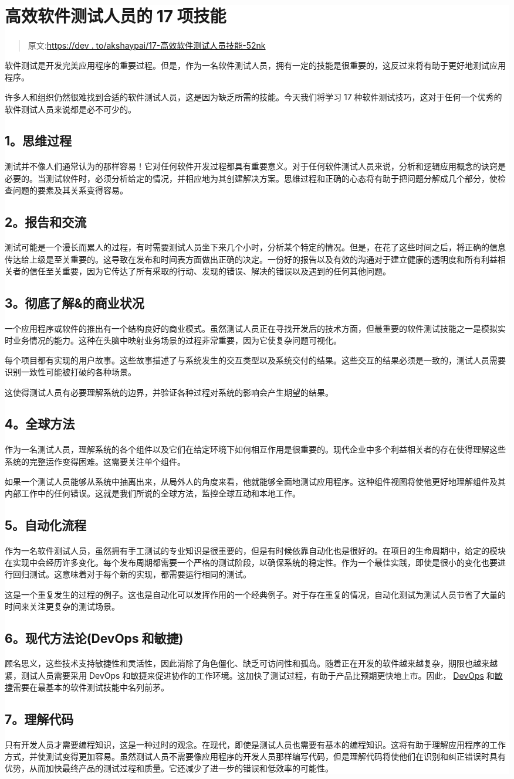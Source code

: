 # 高效软件测试人员的 17 项技能

> 原文:[https://dev . to/akshaypai/17-高效软件测试人员技能-52nk](https://dev.to/akshaypai/17-skills-of-highly-effective-software-testers-52nk)

软件测试是开发完美应用程序的重要过程。但是，作为一名软件测试人员，拥有一定的技能是很重要的，这反过来将有助于更好地测试应用程序。

许多人和组织仍然很难找到合适的软件测试人员，这是因为缺乏所需的技能。今天我们将学习 17 种软件测试技巧，这对于任何一个优秀的软件测试人员来说都是必不可少的。

## [](#1-thought-process)1。思维过程

测试并不像人们通常认为的那样容易！它对任何软件开发过程都具有重要意义。对于任何软件测试人员来说，分析和逻辑应用概念的诀窍是必要的。当测试软件时，必须分析给定的情况，并相应地为其创建解决方案。思维过程和正确的心态将有助于把问题分解成几个部分，使检查问题的要素及其关系变得容易。

## [](#2-reporting-and-communication)2。报告和交流

测试可能是一个漫长而累人的过程，有时需要测试人员坐下来几个小时，分析某个特定的情况。但是，在花了这些时间之后，将正确的信息传达给上级是至关重要的。这导致在发布和时间表方面做出正确的决定。一份好的报告以及有效的沟通对于建立健康的透明度和所有利益相关者的信任至关重要，因为它传达了所有采取的行动、发现的错误、解决的错误以及遇到的任何其他问题。

## [](#3-thorough-understanding-amp-mapping-of-business-situation)3。彻底了解&的商业状况

一个应用程序或软件的推出有一个结构良好的商业模式。虽然测试人员正在寻找开发后的技术方面，但最重要的软件测试技能之一是模拟实时业务情况的能力。这种在头脑中映射业务场景的过程非常重要，因为它使复杂问题可视化。

每个项目都有实现的用户故事。这些故事描述了与系统发生的交互类型以及系统交付的结果。这些交互的结果必须是一致的，测试人员需要识别一致性可能被打破的各种场景。

这使得测试人员有必要理解系统的边界，并验证各种过程对系统的影响会产生期望的结果。

## [](#4-the-glocal-approach)4。全球方法

作为一名测试人员，理解系统的各个组件以及它们在给定环境下如何相互作用是很重要的。现代企业中多个利益相关者的存在使得理解这些系统的完整运作变得困难。这需要关注单个组件。

如果一个测试人员能够从系统中抽离出来，从局外人的角度来看，他就能够全面地测试应用程序。这种组件视图将使他更好地理解组件及其内部工作中的任何错误。这就是我们所说的全球方法，监控全球互动和本地工作。

## [](#5-automating-the-process)5。自动化流程

作为一名软件测试人员，虽然拥有手工测试的专业知识是很重要的，但是有时候依靠自动化也是很好的。在项目的生命周期中，给定的模块在实现中会经历许多变化。每个发布周期都需要一个严格的测试阶段，以确保系统的稳定性。作为一个最佳实践，即使是很小的变化也要进行回归测试。这意味着对于每个新的实现，都需要运行相同的测试。

这是一个重复发生的过程的例子。这也是自动化可以发挥作用的一个经典例子。对于存在重复的情况，自动化测试为测试人员节省了大量的时间来关注更复杂的测试场景。

## [](#6-the-modern-methodology-devops-and-agile)6。现代方法论(DevOps 和敏捷)

顾名思义，这些技术支持敏捷性和灵活性，因此消除了角色僵化、缺乏可访问性和孤岛。随着正在开发的软件越来越复杂，期限也越来越紧，测试人员需要采用 DevOps 和敏捷来促进协作的工作环境。这加快了测试过程，有助于产品比预期更快地上市。因此， [DevOps](https://goo.gl/3KKmTk) 和[敏捷](https://goo.gl/V5vyTD)需要在最基本的软件测试技能中名列前茅。

## [](#7-understanding-the-code)7。理解代码

只有开发人员才需要编程知识，这是一种过时的观念。在现代，即使是测试人员也需要有基本的编程知识。这将有助于理解应用程序的工作方式，并使测试变得更加容易。虽然测试人员不需要像应用程序的开发人员那样编写代码，但是理解代码将使他们在识别和纠正错误时具有优势，从而加快最终产品的测试过程和质量。它还减少了进一步的错误和低效率的可能性。
